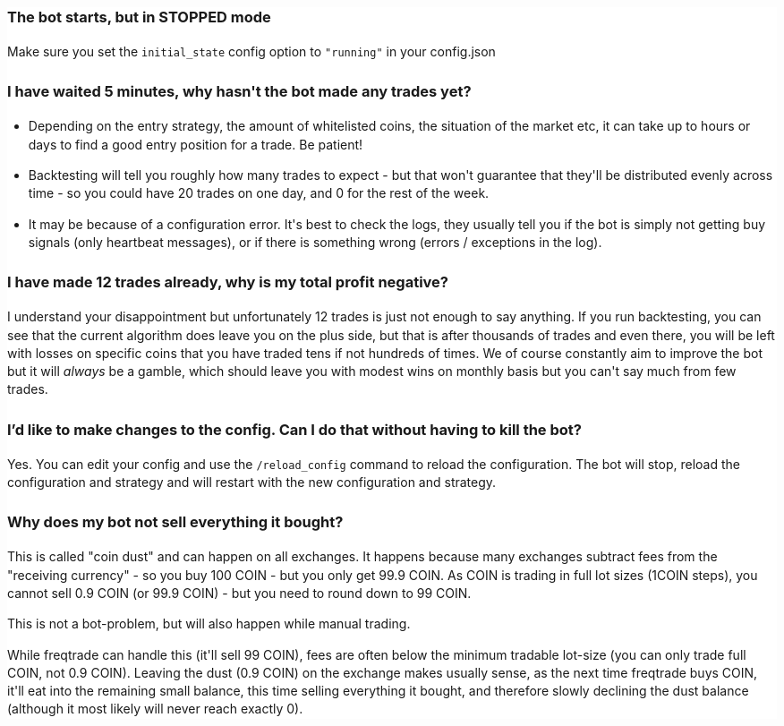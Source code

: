 ### The bot starts, but in STOPPED mode

Make sure you set the `initial_state` config option to `"running"` in your config.json

### I have waited 5 minutes, why hasn't the bot made any trades yet?

* Depending on the entry strategy, the amount of whitelisted coins, the
situation of the market etc, it can take up to hours or days to find a good entry
position for a trade. Be patient!

* Backtesting will tell you roughly how many trades to expect - but that won't guarantee that they'll be distributed evenly across time - so you could have 20 trades on one day, and 0 for the rest of the week.

* It may be because of a configuration error. It's best to check the logs, they usually tell you if the bot is simply not getting buy signals (only heartbeat messages), or if there is something wrong (errors / exceptions in the log).

### I have made 12 trades already, why is my total profit negative?

I understand your disappointment but unfortunately 12 trades is just
not enough to say anything. If you run backtesting, you can see that the
current algorithm does leave you on the plus side, but that is after
thousands of trades and even there, you will be left with losses on
specific coins that you have traded tens if not hundreds of times. We
of course constantly aim to improve the bot but it will _always_ be a
gamble, which should leave you with modest wins on monthly basis but
you can't say much from few trades.

### I’d like to make changes to the config. Can I do that without having to kill the bot?

Yes. You can edit your config and use the `/reload_config` command to reload the configuration. The bot will stop, reload the configuration and strategy and will restart with the new configuration and strategy.

### Why does my bot not sell everything it bought?

This is called "coin dust" and can happen on all exchanges.
It happens because many exchanges subtract fees from the "receiving currency" - so you buy 100 COIN - but you only get 99.9 COIN.
As COIN is trading in full lot sizes (1COIN steps), you cannot sell 0.9 COIN (or 99.9 COIN) - but you need to round down to 99 COIN.

This is not a bot-problem, but will also happen while manual trading.

While freqtrade can handle this (it'll sell 99 COIN), fees are often below the minimum tradable lot-size (you can only trade full COIN, not 0.9 COIN).
Leaving the dust (0.9 COIN) on the exchange makes usually sense, as the next time freqtrade buys COIN, it'll eat into the remaining small balance, this time selling everything it bought, and therefore slowly declining the dust balance (although it most likely will never reach exactly 0).
